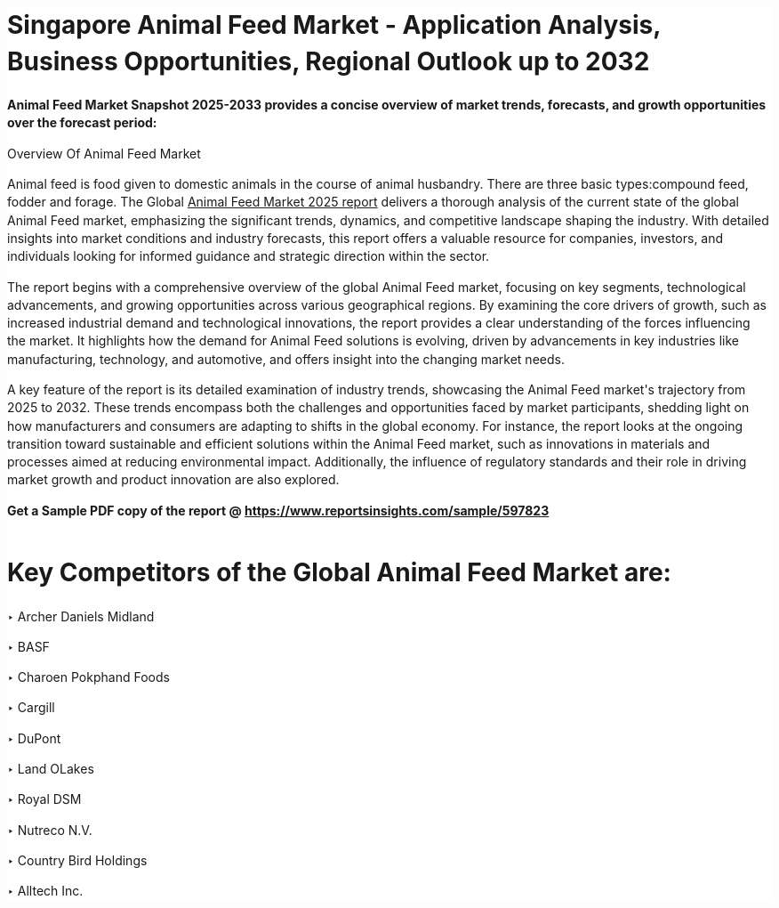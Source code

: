 # Singapore Animal Feed Market - Application Analysis, Business Opportunities, Regional Outlook up to 2032

<strong>Animal Feed Market Snapshot 2025-2033 provides a concise overview of market trends, forecasts, and growth opportunities over the forecast period:</strong>

Overview Of Animal Feed Market

Animal feed is food given to domestic animals in the course of animal husbandry. There are three basic types:compound feed, fodder and forage. The Global <a href=https://www.reportsinsights.com/sample/597823>Animal Feed Market 2025 report</a> delivers a thorough analysis of the current state of the global Animal Feed market, emphasizing the significant trends, dynamics, and competitive landscape shaping the industry. With detailed insights into market conditions and industry forecasts, this report offers a valuable resource for companies, investors, and individuals looking for informed guidance and strategic direction within the sector.

The report begins with a comprehensive overview of the global Animal Feed market, focusing on key segments, technological advancements, and growing opportunities across various geographical regions. By examining the core drivers of growth, such as increased industrial demand and technological innovations, the report provides a clear understanding of the forces influencing the market. It highlights how the demand for Animal Feed solutions is evolving, driven by advancements in key industries like manufacturing, technology, and automotive, and offers insight into the changing market needs.

A key feature of the report is its detailed examination of industry trends, showcasing the Animal Feed market's trajectory from 2025 to 2032. These trends encompass both the challenges and opportunities faced by market participants, shedding light on how manufacturers and consumers are adapting to shifts in the global economy. For instance, the report looks at the ongoing transition toward sustainable and efficient solutions within the Animal Feed market, such as innovations in materials and processes aimed at reducing environmental impact. Additionally, the influence of regulatory standards and their role in driving market growth and product innovation are also explored.

<strong>Get a Sample PDF copy of the report @ <a href=https://www.reportsinsights.com/sample/597823>https://www.reportsinsights.com/sample/597823</a></strong>

# <strong>Key Competitors of the Global Animal Feed Market are:</strong>

‣ Archer Daniels Midland

‣ BASF

‣ Charoen Pokphand Foods

‣ Cargill

‣ DuPont

‣ Land OLakes

‣ Royal DSM

‣ Nutreco N.V.

‣ Country Bird Holdings

‣ Alltech Inc.

